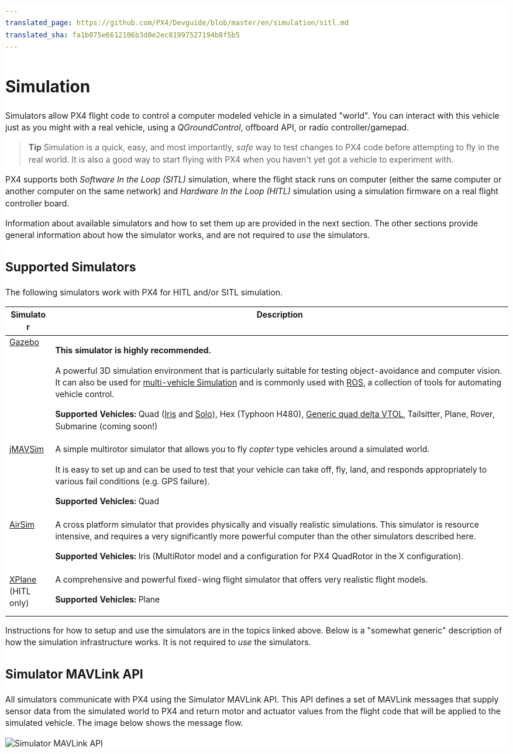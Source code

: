 ```yaml
---
translated_page: https://github.com/PX4/Devguide/blob/master/en/simulation/sitl.md
translated_sha: fa1b075e6612106b3d0e2ec81997527194b8f5b5
---
```


# Simulation

Simulators allow PX4 flight code to control a computer modeled vehicle in a simulated "world". You can interact with this vehicle just as you might with a real vehicle, using a *QGroundControl*, offboard API, or radio controller/gamepad. 

> **Tip** Simulation is a quick, easy, and most importantly, *safe* way to test changes to PX4 code before attempting to fly in the real world. It is also a good way to start flying with PX4 when you haven't yet got a vehicle to experiment with.

PX4 supports both *Software In the Loop (SITL)* simulation, where the flight stack runs on computer (either the same computer or another computer on the same network) and *Hardware In the Loop (HITL)* simulation using a simulation firmware on a real flight controller board.

Information about available simulators and how to set them up are provided in the next section. The other sections provide general information about how the simulator works, and are not required to *use* the simulators. 


## Supported Simulators

The following simulators work with PX4 for HITL and/or SITL simulation.

| Simulator                                | Description                              |
| ---------------------------------------- | ---------------------------------------- |
| [Gazebo](../simulation/gazebo.md)        | <p><strong>This simulator is highly recommended.</strong></p><p>A powerful 3D simulation environment that is particularly suitable for testing object-avoidance and computer vision. It can also be used for <a href="../simulation/multi-vehicle-simulation.md">multi-vehicle Simulation</a> and is commonly used with <a href="../simulation/ros_interface.md">ROS</a>, a collection of tools for automating vehicle control. </p><p><strong>Supported Vehicles:</strong> Quad (<a href="../airframes/airframe_reference.md#copter_quadrotor_wide_3dr_iris_quadrotor">Iris</a> and <a href="../airframes/airframe_reference.md#copter_quadrotor_x_3dr_solo">Solo</a>), Hex (Typhoon H480), <a href="../airframes/airframe_reference.md#vtol_standard_vtol_generic_quad_delta_vtol">Generic quad delta VTOL</a>, Tailsitter, Plane, Rover, Submarine (coming soon!) </p> |
| [jMAVSim](../simulation/jmavsim.md)      | A simple multirotor simulator that allows you to fly *copter* type vehicles around a simulated world. <p>It is easy to set up and can be used to test that your vehicle can take off, fly, land, and responds appropriately to various fail conditions (e.g. GPS failure).</p><p><strong>Supported Vehicles:</strong> Quad</p> |
| [AirSim](../simulation/airsim.md)        | A cross platform simulator that provides physically and visually realistic simulations. This simulator is resource intensive, and requires a very significantly more powerful computer than the other simulators described here. <p><strong>Supported Vehicles:</strong> Iris (MultiRotor model and a configuration for PX4 QuadRotor in the X configuration).</p> |
| [XPlane](../simulation/hitl.md) (HITL only) | A comprehensive and powerful fixed-wing flight simulator that offers very realistic flight models.<br><p><strong>Supported Vehicles:</strong> Plane</p> |


Instructions for how to setup and use the simulators are in the topics linked above. Below is a "somewhat generic" description of how the simulation infrastructure works. It is not required to *use* the simulators. 


## Simulator MAVLink API

All simulators communicate with PX4 using the Simulator MAVLink API. This API defines a set of MAVLink messages that supply sensor data from the simulated world to PX4 and return motor and actuator values from the flight code that will be applied to the simulated vehicle. The image below shows the message flow.

![Simulator MAVLink API](../../assets/simulation/px4_simulator_messages.png)
